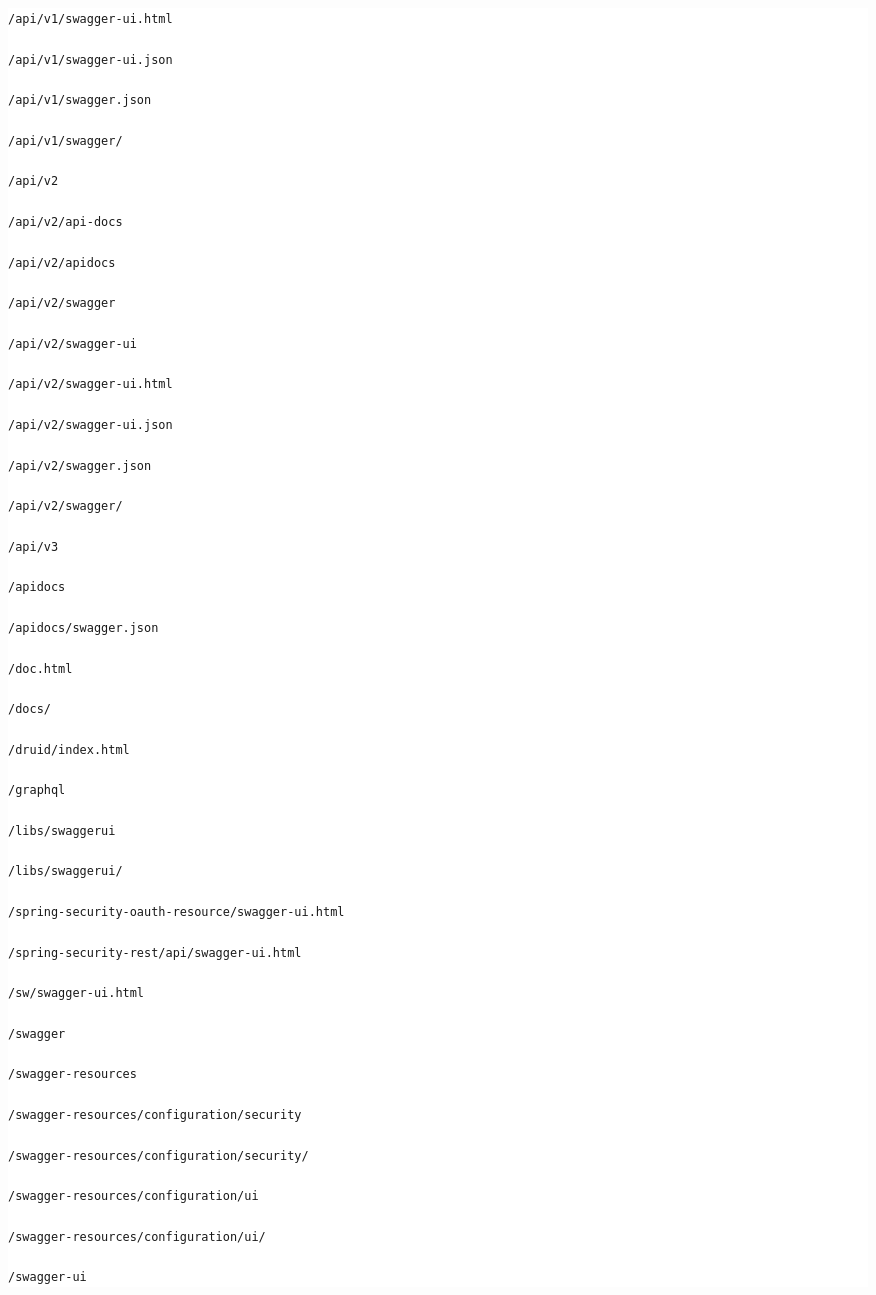 ```
/api/v1/swagger-ui.html

/api/v1/swagger-ui.json

/api/v1/swagger.json

/api/v1/swagger/

/api/v2

/api/v2/api-docs

/api/v2/apidocs

/api/v2/swagger

/api/v2/swagger-ui

/api/v2/swagger-ui.html

/api/v2/swagger-ui.json

/api/v2/swagger.json

/api/v2/swagger/

/api/v3

/apidocs

/apidocs/swagger.json

/doc.html

/docs/

/druid/index.html

/graphql

/libs/swaggerui

/libs/swaggerui/

/spring-security-oauth-resource/swagger-ui.html

/spring-security-rest/api/swagger-ui.html

/sw/swagger-ui.html

/swagger

/swagger-resources

/swagger-resources/configuration/security

/swagger-resources/configuration/security/

/swagger-resources/configuration/ui

/swagger-resources/configuration/ui/

/swagger-ui
```